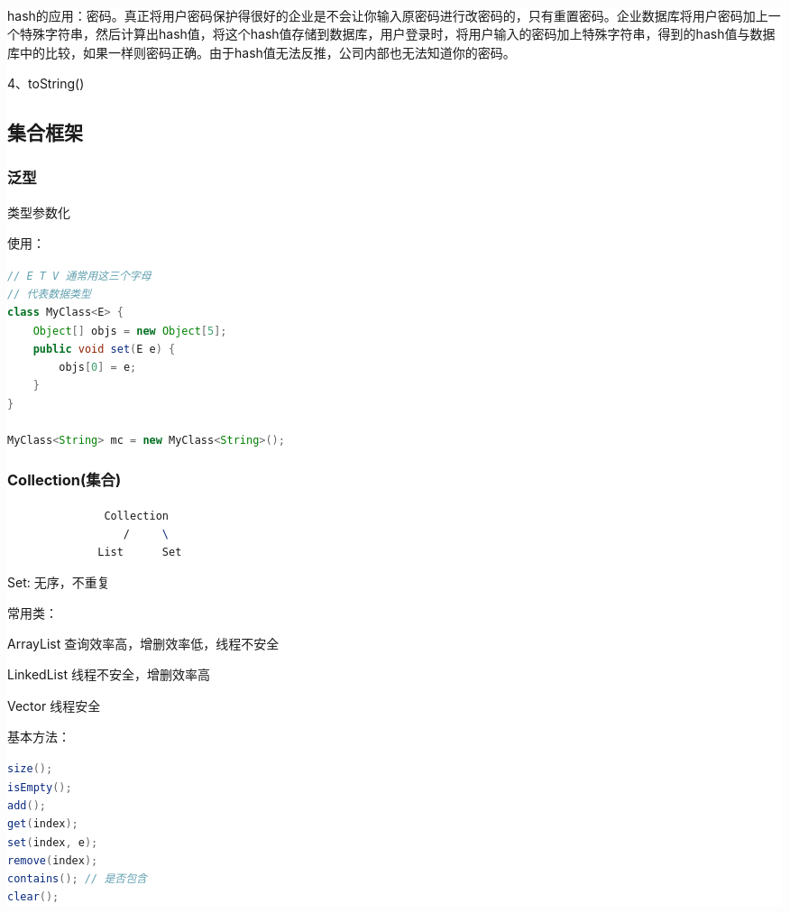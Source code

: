 hash的应用：密码。真正将用户密码保护得很好的企业是不会让你输入原密码进行改密码的，只有重置密码。企业数据库将用户密码加上一个特殊字符串，然后计算出hash值，将这个hash值存储到数据库，用户登录时，将用户输入的密码加上特殊字符串，得到的hash值与数据库中的比较，如果一样则密码正确。由于hash值无法反推，公司内部也无法知道你的密码。

4、toString()

## 集合框架

### 泛型

类型参数化

使用：

```java
// E T V 通常用这三个字母
// 代表数据类型
class MyClass<E> {
    Object[] objs = new Object[5];
    public void set(E e) {
        objs[0] = e;
    }
}

MyClass<String> mc = new MyClass<String>();
```

### Collection(集合)

```tex
               Collection
                  /     \
              List      Set
```

Set: 无序，不重复

常用类：

ArrayList 查询效率高，增删效率低，线程不安全

LinkedList 线程不安全，增删效率高

Vector 线程安全

基本方法：

```java
size();
isEmpty();
add();
get(index);
set(index, e);
remove(index);
contains(); // 是否包含
clear();
```
